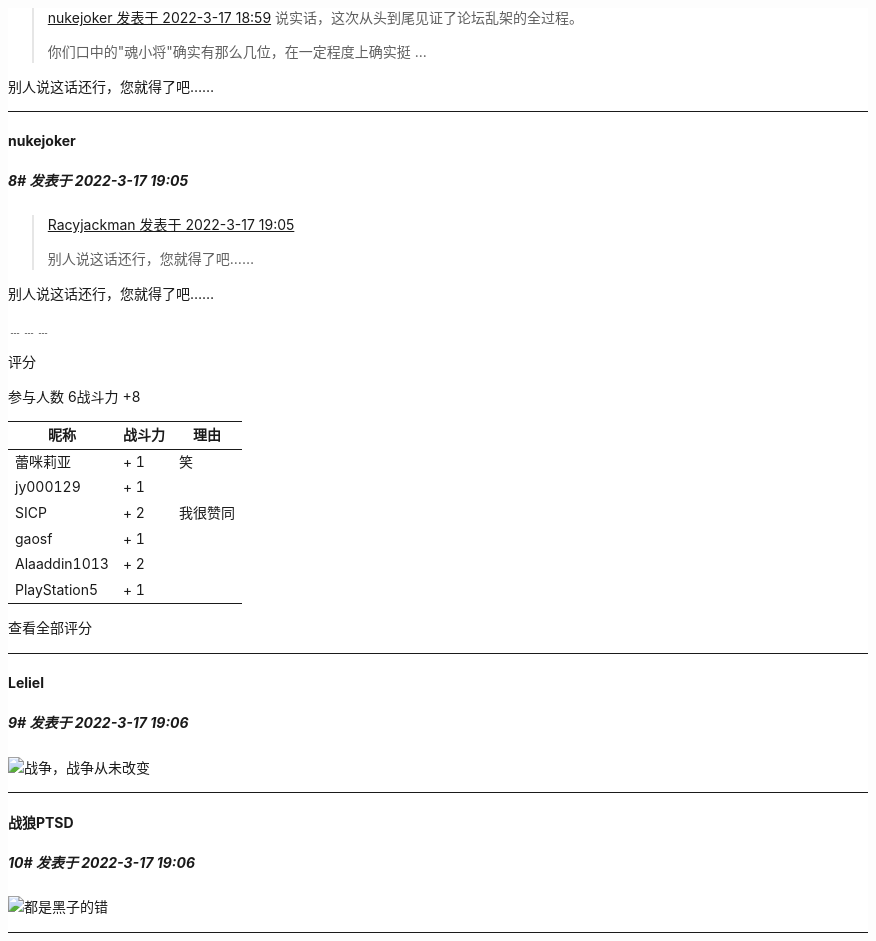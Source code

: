 <blockquote><a href="httphttps://bbs.saraba1st.com/2b/forum.php?mod=redirect&amp;goto=findpost&amp;pid=55082992&amp;ptid=2058474" target="_blank">nukejoker 发表于 2022-3-17 18:59</a>
说实话，这次从头到尾见证了论坛乱架的全过程。

你们口中的"魂小将"确实有那么几位，在一定程度上确实挺 ...</blockquote>
别人说这话还行，您就得了吧……

*****

####  nukejoker  
##### 8#       发表于 2022-3-17 19:05

<blockquote><a href="httphttps://bbs.saraba1st.com/2b/forum.php?mod=redirect&amp;goto=findpost&amp;pid=55083065&amp;ptid=2058474" target="_blank">Racyjackman 发表于 2022-3-17 19:05</a>

别人说这话还行，您就得了吧……</blockquote>
别人说这话还行，您就得了吧……

﹍﹍﹍

评分

 参与人数 6战斗力 +8

|昵称|战斗力|理由|
|----|---|---|
| 蕾咪莉亚| + 1|笑|
| jy000129| + 1||
| SICP| + 2|我很赞同|
| gaosf| + 1||
| Alaaddin1013| + 2||
| PlayStation5| + 1||

查看全部评分

*****

####  Leliel  
##### 9#       发表于 2022-3-17 19:06

<img src="https://static.saraba1st.com/image/smiley/face2017/037.png" referrerpolicy="no-referrer">战争，战争从未改变

*****

####  战狼PTSD  
##### 10#       发表于 2022-3-17 19:06

<img src="https://static.saraba1st.com/image/smiley/face2017/067.png" referrerpolicy="no-referrer">都是黑子的错

*****

